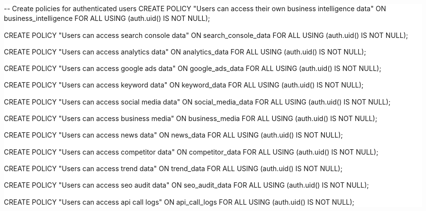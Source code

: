 -- Create policies for authenticated users
CREATE POLICY "Users can access their own business intelligence data" ON business_intelligence
    FOR ALL USING (auth.uid() IS NOT NULL);

CREATE POLICY "Users can access search console data" ON search_console_data
    FOR ALL USING (auth.uid() IS NOT NULL);

CREATE POLICY "Users can access analytics data" ON analytics_data
    FOR ALL USING (auth.uid() IS NOT NULL);

CREATE POLICY "Users can access google ads data" ON google_ads_data
    FOR ALL USING (auth.uid() IS NOT NULL);

CREATE POLICY "Users can access keyword data" ON keyword_data
    FOR ALL USING (auth.uid() IS NOT NULL);

CREATE POLICY "Users can access social media data" ON social_media_data
    FOR ALL USING (auth.uid() IS NOT NULL);

CREATE POLICY "Users can access business media" ON business_media
    FOR ALL USING (auth.uid() IS NOT NULL);

CREATE POLICY "Users can access news data" ON news_data
    FOR ALL USING (auth.uid() IS NOT NULL);

CREATE POLICY "Users can access competitor data" ON competitor_data
    FOR ALL USING (auth.uid() IS NOT NULL);

CREATE POLICY "Users can access trend data" ON trend_data
    FOR ALL USING (auth.uid() IS NOT NULL);

CREATE POLICY "Users can access seo audit data" ON seo_audit_data
    FOR ALL USING (auth.uid() IS NOT NULL);

CREATE POLICY "Users can access api call logs" ON api_call_logs
    FOR ALL USING (auth.uid() IS NOT NULL);
